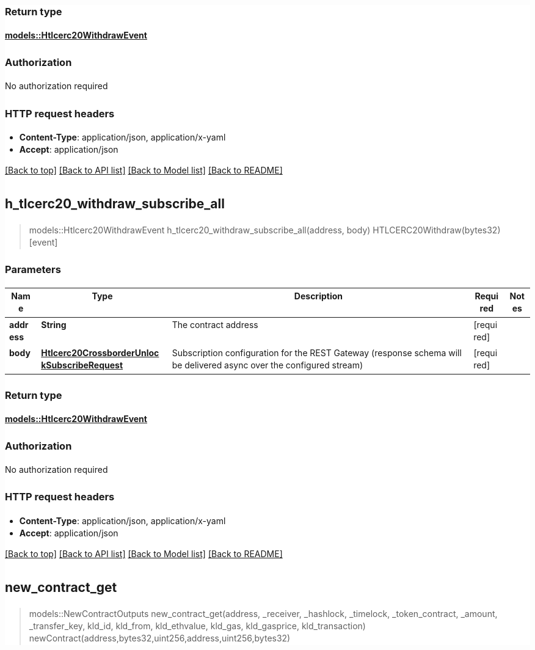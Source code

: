 ### Return type

[**models::Htlcerc20WithdrawEvent**](HTLCERC20Withdraw_event.md)

### Authorization

No authorization required

### HTTP request headers

- **Content-Type**: application/json, application/x-yaml
- **Accept**: application/json

[[Back to top]](#) [[Back to API list]](../README.md#documentation-for-api-endpoints) [[Back to Model list]](../README.md#documentation-for-models) [[Back to README]](../README.md)


## h_tlcerc20_withdraw_subscribe_all

> models::Htlcerc20WithdrawEvent h_tlcerc20_withdraw_subscribe_all(address, body)
HTLCERC20Withdraw(bytes32) [event]

### Parameters


Name | Type | Description  | Required | Notes
------------- | ------------- | ------------- | ------------- | -------------
**address** | **String** | The contract address | [required] |
**body** | [**Htlcerc20CrossborderUnlockSubscribeRequest**](Htlcerc20CrossborderUnlockSubscribeRequest.md) | Subscription configuration for the REST Gateway (response schema will be delivered async over the configured stream) | [required] |

### Return type

[**models::Htlcerc20WithdrawEvent**](HTLCERC20Withdraw_event.md)

### Authorization

No authorization required

### HTTP request headers

- **Content-Type**: application/json, application/x-yaml
- **Accept**: application/json

[[Back to top]](#) [[Back to API list]](../README.md#documentation-for-api-endpoints) [[Back to Model list]](../README.md#documentation-for-models) [[Back to README]](../README.md)


## new_contract_get

> models::NewContractOutputs new_contract_get(address, _receiver, _hashlock, _timelock, _token_contract, _amount, _transfer_key, kld_id, kld_from, kld_ethvalue, kld_gas, kld_gasprice, kld_transaction)
newContract(address,bytes32,uint256,address,uint256,bytes32)
